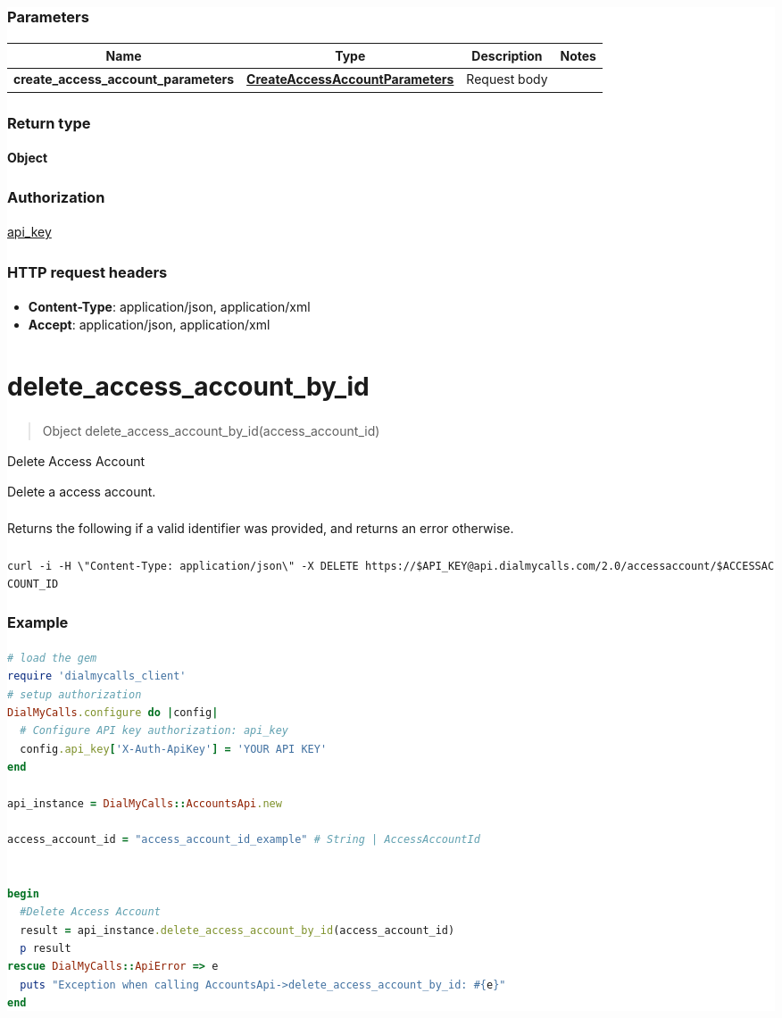 ### Parameters

Name | Type | Description  | Notes
------------- | ------------- | ------------- | -------------
 **create_access_account_parameters** | [**CreateAccessAccountParameters**](CreateAccessAccountParameters.md)| Request body | 

### Return type

**Object**

### Authorization

[api_key](../README.md#api_key)

### HTTP request headers

 - **Content-Type**: application/json, application/xml
 - **Accept**: application/json, application/xml



# **delete_access_account_by_id**
> Object delete_access_account_by_id(access_account_id)

Delete Access Account

Delete a access account. <br><br> Returns the following if a valid identifier was provided, and returns an error otherwise. <br><br> ``` curl -i -H \"Content-Type: application/json\" -X DELETE https://$API_KEY@api.dialmycalls.com/2.0/accessaccount/$ACCESSACCOUNT_ID ```

### Example
```ruby
# load the gem
require 'dialmycalls_client'
# setup authorization
DialMyCalls.configure do |config|
  # Configure API key authorization: api_key
  config.api_key['X-Auth-ApiKey'] = 'YOUR API KEY'
end

api_instance = DialMyCalls::AccountsApi.new

access_account_id = "access_account_id_example" # String | AccessAccountId


begin
  #Delete Access Account
  result = api_instance.delete_access_account_by_id(access_account_id)
  p result
rescue DialMyCalls::ApiError => e
  puts "Exception when calling AccountsApi->delete_access_account_by_id: #{e}"
end
```
